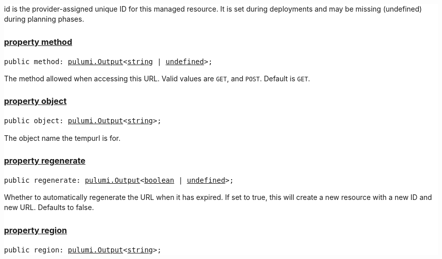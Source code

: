 id is the provider-assigned unique ID for this managed resource.  It is set during
deployments and may be missing (undefined) during planning phases.

</div>
<h3 class="pdoc-member-header" id="TempUrl-method">
<a class="pdoc-child-name" href="https://github.com/pulumi/pulumi-openstack/blob/4e0cb2ae258b028a225fe5343d20c2278f36332f/sdk/nodejs/objectstorage/tempUrl.ts#L51">property <b>method</b></a>
</h3>
<div class="pdoc-member-contents" markdown="1">
<pre class="highlight"><span class='kd'>public </span>method: <a href='https://pulumi.io/reference/pkg/nodejs/@pulumi/pulumi/#Output'>pulumi.Output</a>&lt;<span class='kd'><a href='https://developer.mozilla.org/en-US/docs/Web/JavaScript/Reference/Global_Objects/String'>string</a></span> | <span class='kd'><a href='https://developer.mozilla.org/en-US/docs/Web/JavaScript/Reference/Global_Objects/undefined'>undefined</a></span>&gt;;</pre>

The method allowed when accessing this URL.
Valid values are `GET`, and `POST`. Default is `GET`.

</div>
<h3 class="pdoc-member-header" id="TempUrl-object">
<a class="pdoc-child-name" href="https://github.com/pulumi/pulumi-openstack/blob/4e0cb2ae258b028a225fe5343d20c2278f36332f/sdk/nodejs/objectstorage/tempUrl.ts#L55">property <b>object</b></a>
</h3>
<div class="pdoc-member-contents" markdown="1">
<pre class="highlight"><span class='kd'>public </span>object: <a href='https://pulumi.io/reference/pkg/nodejs/@pulumi/pulumi/#Output'>pulumi.Output</a>&lt;<span class='kd'><a href='https://developer.mozilla.org/en-US/docs/Web/JavaScript/Reference/Global_Objects/String'>string</a></span>&gt;;</pre>

The object name the tempurl is for.

</div>
<h3 class="pdoc-member-header" id="TempUrl-regenerate">
<a class="pdoc-child-name" href="https://github.com/pulumi/pulumi-openstack/blob/4e0cb2ae258b028a225fe5343d20c2278f36332f/sdk/nodejs/objectstorage/tempUrl.ts#L61">property <b>regenerate</b></a>
</h3>
<div class="pdoc-member-contents" markdown="1">
<pre class="highlight"><span class='kd'>public </span>regenerate: <a href='https://pulumi.io/reference/pkg/nodejs/@pulumi/pulumi/#Output'>pulumi.Output</a>&lt;<span class='kd'><a href='https://developer.mozilla.org/en-US/docs/Web/JavaScript/Reference/Global_Objects/Boolean'>boolean</a></span> | <span class='kd'><a href='https://developer.mozilla.org/en-US/docs/Web/JavaScript/Reference/Global_Objects/undefined'>undefined</a></span>&gt;;</pre>

Whether to automatically regenerate the URL when
it has expired. If set to true, this will create a new resource with a new
ID and new URL. Defaults to false.

</div>
<h3 class="pdoc-member-header" id="TempUrl-region">
<a class="pdoc-child-name" href="https://github.com/pulumi/pulumi-openstack/blob/4e0cb2ae258b028a225fe5343d20c2278f36332f/sdk/nodejs/objectstorage/tempUrl.ts#L65">property <b>region</b></a>
</h3>
<div class="pdoc-member-contents" markdown="1">
<pre class="highlight"><span class='kd'>public </span>region: <a href='https://pulumi.io/reference/pkg/nodejs/@pulumi/pulumi/#Output'>pulumi.Output</a>&lt;<span class='kd'><a href='https://developer.mozilla.org/en-US/docs/Web/JavaScript/Reference/Global_Objects/String'>string</a></span>&gt;;</pre>
